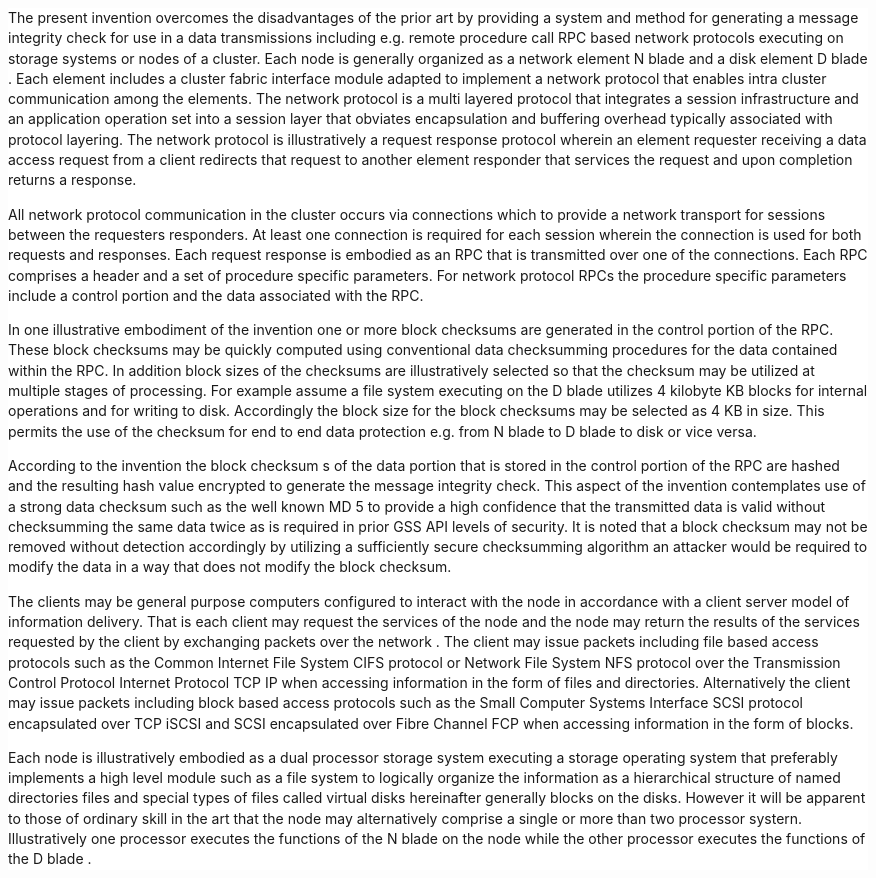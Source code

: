 The present invention overcomes the disadvantages of the prior art by providing a system and method for generating a message integrity check for use in a data transmissions including e.g. remote procedure call RPC based network protocols executing on storage systems or nodes of a cluster. Each node is generally organized as a network element N blade and a disk element D blade . Each element includes a cluster fabric interface module adapted to implement a network protocol that enables intra cluster communication among the elements. The network protocol is a multi layered protocol that integrates a session infrastructure and an application operation set into a session layer that obviates encapsulation and buffering overhead typically associated with protocol layering. The network protocol is illustratively a request response protocol wherein an element requester receiving a data access request from a client redirects that request to another element responder that services the request and upon completion returns a response.

All network protocol communication in the cluster occurs via connections which to provide a network transport for sessions between the requesters responders. At least one connection is required for each session wherein the connection is used for both requests and responses. Each request response is embodied as an RPC that is transmitted over one of the connections. Each RPC comprises a header and a set of procedure specific parameters. For network protocol RPCs the procedure specific parameters include a control portion and the data associated with the RPC.

In one illustrative embodiment of the invention one or more block checksums are generated in the control portion of the RPC. These block checksums may be quickly computed using conventional data checksumming procedures for the data contained within the RPC. In addition block sizes of the checksums are illustratively selected so that the checksum may be utilized at multiple stages of processing. For example assume a file system executing on the D blade utilizes 4 kilobyte KB blocks for internal operations and for writing to disk. Accordingly the block size for the block checksums may be selected as 4 KB in size. This permits the use of the checksum for end to end data protection e.g. from N blade to D blade to disk or vice versa.

According to the invention the block checksum s of the data portion that is stored in the control portion of the RPC are hashed and the resulting hash value encrypted to generate the message integrity check. This aspect of the invention contemplates use of a strong data checksum such as the well known MD 5 to provide a high confidence that the transmitted data is valid without checksumming the same data twice as is required in prior GSS API levels of security. It is noted that a block checksum may not be removed without detection accordingly by utilizing a sufficiently secure checksumming algorithm an attacker would be required to modify the data in a way that does not modify the block checksum.

The clients may be general purpose computers configured to interact with the node in accordance with a client server model of information delivery. That is each client may request the services of the node and the node may return the results of the services requested by the client by exchanging packets over the network . The client may issue packets including file based access protocols such as the Common Internet File System CIFS protocol or Network File System NFS protocol over the Transmission Control Protocol Internet Protocol TCP IP when accessing information in the form of files and directories. Alternatively the client may issue packets including block based access protocols such as the Small Computer Systems Interface SCSI protocol encapsulated over TCP iSCSI and SCSI encapsulated over Fibre Channel FCP when accessing information in the form of blocks.

Each node is illustratively embodied as a dual processor storage system executing a storage operating system that preferably implements a high level module such as a file system to logically organize the information as a hierarchical structure of named directories files and special types of files called virtual disks hereinafter generally blocks on the disks. However it will be apparent to those of ordinary skill in the art that the node may alternatively comprise a single or more than two processor systern. Illustratively one processor executes the functions of the N blade on the node while the other processor executes the functions of the D blade .
